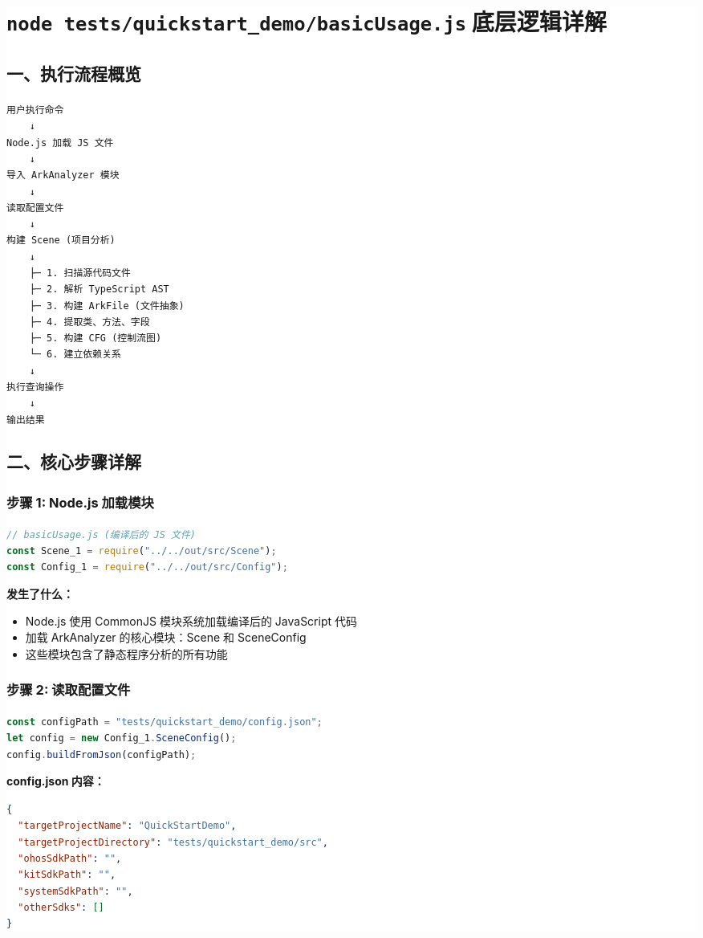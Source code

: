 # `node tests/quickstart_demo/basicUsage.js` 底层逻辑详解

## 一、执行流程概览

```
用户执行命令
    ↓
Node.js 加载 JS 文件
    ↓
导入 ArkAnalyzer 模块
    ↓
读取配置文件
    ↓
构建 Scene (项目分析)
    ↓
    ├─ 1. 扫描源代码文件
    ├─ 2. 解析 TypeScript AST
    ├─ 3. 构建 ArkFile (文件抽象)
    ├─ 4. 提取类、方法、字段
    ├─ 5. 构建 CFG (控制流图)
    └─ 6. 建立依赖关系
    ↓
执行查询操作
    ↓
输出结果
```

## 二、核心步骤详解

### 步骤 1: Node.js 加载模块

```javascript
// basicUsage.js (编译后的 JS 文件)
const Scene_1 = require("../../out/src/Scene");
const Config_1 = require("../../out/src/Config");
```

**发生了什么：**
- Node.js 使用 CommonJS 模块系统加载编译后的 JavaScript 代码
- 加载 ArkAnalyzer 的核心模块：Scene 和 SceneConfig
- 这些模块包含了静态程序分析的所有功能

### 步骤 2: 读取配置文件

```javascript
const configPath = "tests/quickstart_demo/config.json";
let config = new Config_1.SceneConfig();
config.buildFromJson(configPath);
```

**config.json 内容：**
```json
{
  "targetProjectName": "QuickStartDemo",
  "targetProjectDirectory": "tests/quickstart_demo/src",
  "ohosSdkPath": "",
  "kitSdkPath": "",
  "systemSdkPath": "",
  "otherSdks": []
}
```
